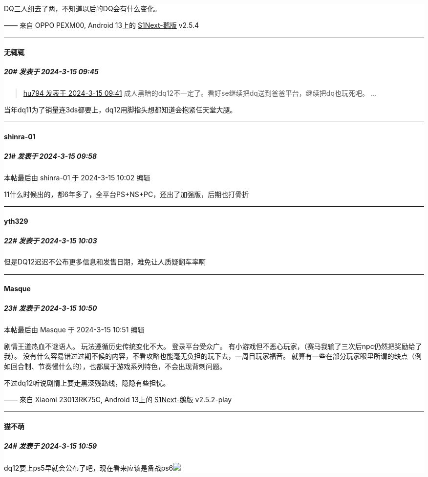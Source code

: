 DQ三人组去了两，不知道以后的DQ会有什么变化。

—— 来自 OPPO PEXM00, Android 13上的 [S1Next-鹅版](https://github.com/ykrank/S1-Next/releases) v2.5.4

*****

####  无辄辄  
##### 20#       发表于 2024-3-15 09:45

<blockquote><a href="httphttps://bbs.saraba1st.com/2b/forum.php?mod=redirect&amp;goto=findpost&amp;pid=64259680&amp;ptid=2175597" target="_blank">hu794 发表于 2024-3-15 09:41</a>
成人黑暗的dq12不一定了。看好se继续把dq送到爸爸平台，继续把dq也玩死吧。 ...</blockquote>
当年dq11为了销量连3ds都要上，dq12用脚指头想都知道会抱紧任天堂大腿。

*****

####  shinra-01  
##### 21#       发表于 2024-3-15 09:58

 本帖最后由 shinra-01 于 2024-3-15 10:02 编辑 

11什么时候出的，都6年多了，全平台PS+NS+PC，还出了加强版，后期也打骨折

*****

####  yth329  
##### 22#       发表于 2024-3-15 10:03

但是DQ12迟迟不公布更多信息和发售日期，难免让人质疑翻车率啊

*****

####  Masque  
##### 23#       发表于 2024-3-15 10:50

 本帖最后由 Masque 于 2024-3-15 10:51 编辑 

剧情王道热血不谜语人。
玩法遵循历史传统变化不大。
登录平台受众广。
有小游戏但不恶心玩家，（赛马我输了三次后npc仍然把奖励给了我）。
没有什么容易错过过期不候的内容，不看攻略也能毫无负担的玩下去，一周目玩家福音。
就算有一些在部分玩家眼里所谓的缺点（例如回合制、节奏慢什么的），也都属于游戏系列特色，不会出现背刺问题。

不过dq12听说剧情上要走黑深残路线，隐隐有些担忧。

—— 來自 Xiaomi 23013RK75C, Android 13上的 [S1Next-鵝版](https://github.com/ykrank/S1-Next/releases) v2.5.2-play

*****

####  猫不萌  
##### 24#       发表于 2024-3-15 10:59

dq12要上ps5早就会公布了吧，现在看来应该是备战ps6<img src="https://static.saraba1st.com/image/smiley/face2017/037.png" referrerpolicy="no-referrer">
